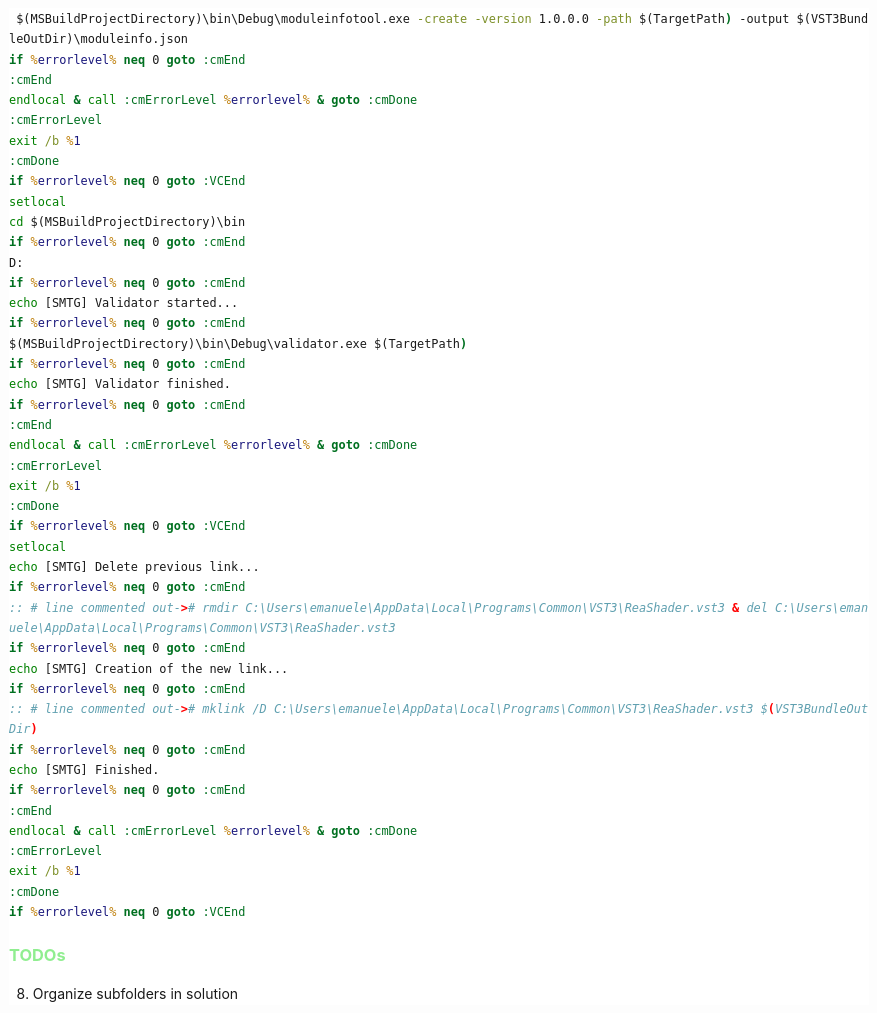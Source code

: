 ```bat
 $(MSBuildProjectDirectory)\bin\Debug\moduleinfotool.exe -create -version 1.0.0.0 -path $(TargetPath) -output $(VST3BundleOutDir)\moduleinfo.json
if %errorlevel% neq 0 goto :cmEnd
:cmEnd
endlocal & call :cmErrorLevel %errorlevel% & goto :cmDone
:cmErrorLevel
exit /b %1
:cmDone
if %errorlevel% neq 0 goto :VCEnd
setlocal
cd $(MSBuildProjectDirectory)\bin
if %errorlevel% neq 0 goto :cmEnd
D:
if %errorlevel% neq 0 goto :cmEnd
echo [SMTG] Validator started...
if %errorlevel% neq 0 goto :cmEnd
$(MSBuildProjectDirectory)\bin\Debug\validator.exe $(TargetPath)
if %errorlevel% neq 0 goto :cmEnd
echo [SMTG] Validator finished.
if %errorlevel% neq 0 goto :cmEnd
:cmEnd
endlocal & call :cmErrorLevel %errorlevel% & goto :cmDone
:cmErrorLevel
exit /b %1
:cmDone
if %errorlevel% neq 0 goto :VCEnd
setlocal
echo [SMTG] Delete previous link...
if %errorlevel% neq 0 goto :cmEnd
:: # line commented out-># rmdir C:\Users\emanuele\AppData\Local\Programs\Common\VST3\ReaShader.vst3 & del C:\Users\emanuele\AppData\Local\Programs\Common\VST3\ReaShader.vst3
if %errorlevel% neq 0 goto :cmEnd
echo [SMTG] Creation of the new link...
if %errorlevel% neq 0 goto :cmEnd
:: # line commented out-># mklink /D C:\Users\emanuele\AppData\Local\Programs\Common\VST3\ReaShader.vst3 $(VST3BundleOutDir)
if %errorlevel% neq 0 goto :cmEnd
echo [SMTG] Finished.
if %errorlevel% neq 0 goto :cmEnd
:cmEnd
endlocal & call :cmErrorLevel %errorlevel% & goto :cmDone
:cmErrorLevel
exit /b %1
:cmDone
if %errorlevel% neq 0 goto :VCEnd
```

### <span style="color:lightgreen">TODOs</span>

8. Organize subfolders in solution
